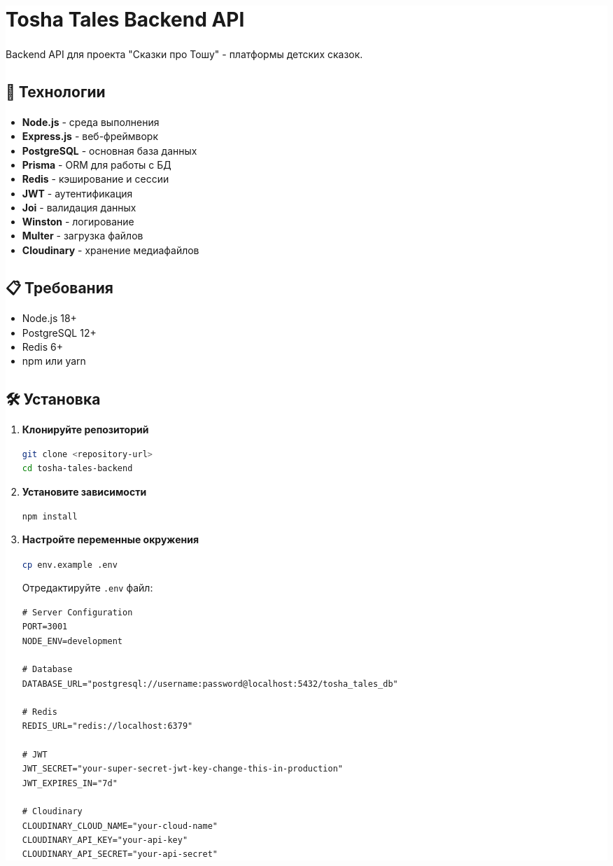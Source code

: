 # Tosha Tales Backend API

Backend API для проекта "Сказки про Тошу" - платформы детских сказок.

## 🚀 Технологии

- **Node.js** - среда выполнения
- **Express.js** - веб-фреймворк
- **PostgreSQL** - основная база данных
- **Prisma** - ORM для работы с БД
- **Redis** - кэширование и сессии
- **JWT** - аутентификация
- **Joi** - валидация данных
- **Winston** - логирование
- **Multer** - загрузка файлов
- **Cloudinary** - хранение медиафайлов

## 📋 Требования

- Node.js 18+
- PostgreSQL 12+
- Redis 6+
- npm или yarn

## 🛠️ Установка

1. **Клонируйте репозиторий**
   ```bash
   git clone <repository-url>
   cd tosha-tales-backend
   ```

2. **Установите зависимости**
   ```bash
   npm install
   ```

3. **Настройте переменные окружения**
   ```bash
   cp env.example .env
   ```
   
   Отредактируйте `.env` файл:
   ```env
   # Server Configuration
   PORT=3001
   NODE_ENV=development
   
   # Database
   DATABASE_URL="postgresql://username:password@localhost:5432/tosha_tales_db"
   
   # Redis
   REDIS_URL="redis://localhost:6379"
   
   # JWT
   JWT_SECRET="your-super-secret-jwt-key-change-this-in-production"
   JWT_EXPIRES_IN="7d"
   
   # Cloudinary
   CLOUDINARY_CLOUD_NAME="your-cloud-name"
   CLOUDINARY_API_KEY="your-api-key"
   CLOUDINARY_API_SECRET="your-api-secret"
   ```
